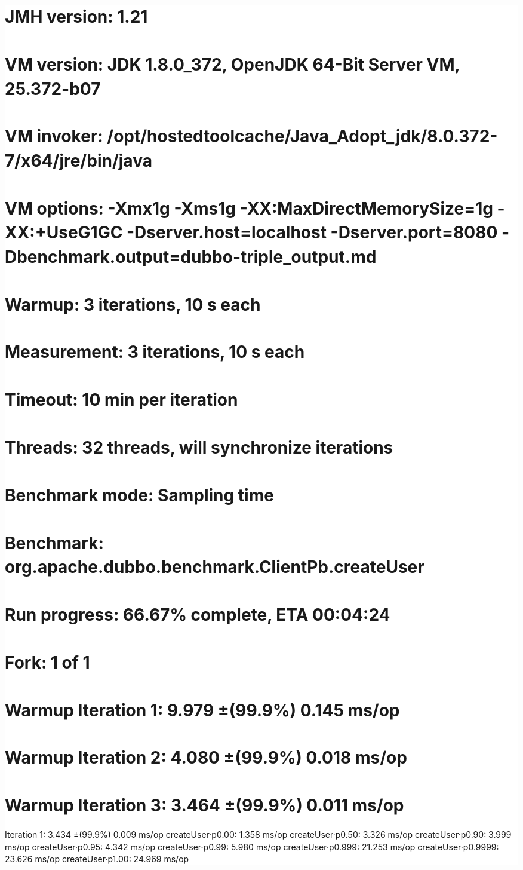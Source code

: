 
# JMH version: 1.21
# VM version: JDK 1.8.0_372, OpenJDK 64-Bit Server VM, 25.372-b07
# VM invoker: /opt/hostedtoolcache/Java_Adopt_jdk/8.0.372-7/x64/jre/bin/java
# VM options: -Xmx1g -Xms1g -XX:MaxDirectMemorySize=1g -XX:+UseG1GC -Dserver.host=localhost -Dserver.port=8080 -Dbenchmark.output=dubbo-triple_output.md
# Warmup: 3 iterations, 10 s each
# Measurement: 3 iterations, 10 s each
# Timeout: 10 min per iteration
# Threads: 32 threads, will synchronize iterations
# Benchmark mode: Sampling time
# Benchmark: org.apache.dubbo.benchmark.ClientPb.createUser

# Run progress: 66.67% complete, ETA 00:04:24
# Fork: 1 of 1
# Warmup Iteration   1: 9.979 ±(99.9%) 0.145 ms/op
# Warmup Iteration   2: 4.080 ±(99.9%) 0.018 ms/op
# Warmup Iteration   3: 3.464 ±(99.9%) 0.011 ms/op
Iteration   1: 3.434 ±(99.9%) 0.009 ms/op
                 createUser·p0.00:   1.358 ms/op
                 createUser·p0.50:   3.326 ms/op
                 createUser·p0.90:   3.999 ms/op
                 createUser·p0.95:   4.342 ms/op
                 createUser·p0.99:   5.980 ms/op
                 createUser·p0.999:  21.253 ms/op
                 createUser·p0.9999: 23.626 ms/op
                 createUser·p1.00:   24.969 ms/op
